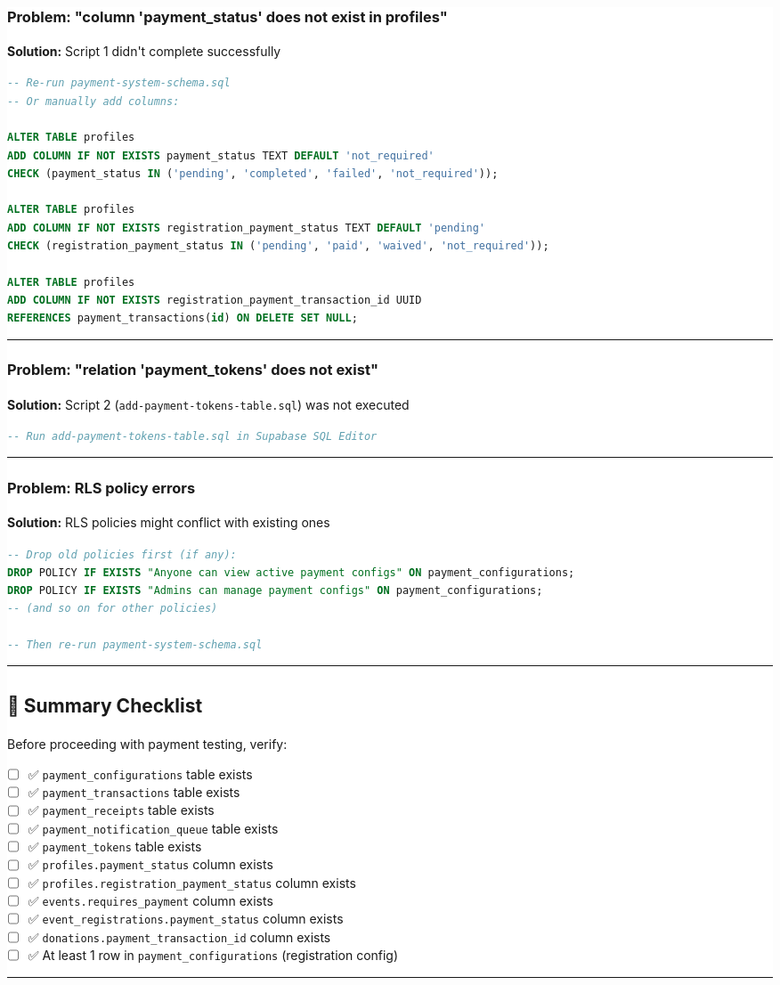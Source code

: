 
### **Problem: "column 'payment_status' does not exist in profiles"**
**Solution:** Script 1 didn't complete successfully
```sql
-- Re-run payment-system-schema.sql
-- Or manually add columns:

ALTER TABLE profiles 
ADD COLUMN IF NOT EXISTS payment_status TEXT DEFAULT 'not_required' 
CHECK (payment_status IN ('pending', 'completed', 'failed', 'not_required'));

ALTER TABLE profiles
ADD COLUMN IF NOT EXISTS registration_payment_status TEXT DEFAULT 'pending' 
CHECK (registration_payment_status IN ('pending', 'paid', 'waived', 'not_required'));

ALTER TABLE profiles
ADD COLUMN IF NOT EXISTS registration_payment_transaction_id UUID 
REFERENCES payment_transactions(id) ON DELETE SET NULL;
```

---

### **Problem: "relation 'payment_tokens' does not exist"**
**Solution:** Script 2 (`add-payment-tokens-table.sql`) was not executed
```sql
-- Run add-payment-tokens-table.sql in Supabase SQL Editor
```

---

### **Problem: RLS policy errors**
**Solution:** RLS policies might conflict with existing ones
```sql
-- Drop old policies first (if any):
DROP POLICY IF EXISTS "Anyone can view active payment configs" ON payment_configurations;
DROP POLICY IF EXISTS "Admins can manage payment configs" ON payment_configurations;
-- (and so on for other policies)

-- Then re-run payment-system-schema.sql
```

---

## 📝 **Summary Checklist**

Before proceeding with payment testing, verify:

- [ ] ✅ `payment_configurations` table exists
- [ ] ✅ `payment_transactions` table exists
- [ ] ✅ `payment_receipts` table exists
- [ ] ✅ `payment_notification_queue` table exists
- [ ] ✅ `payment_tokens` table exists
- [ ] ✅ `profiles.payment_status` column exists
- [ ] ✅ `profiles.registration_payment_status` column exists
- [ ] ✅ `events.requires_payment` column exists
- [ ] ✅ `event_registrations.payment_status` column exists
- [ ] ✅ `donations.payment_transaction_id` column exists
- [ ] ✅ At least 1 row in `payment_configurations` (registration config)

---